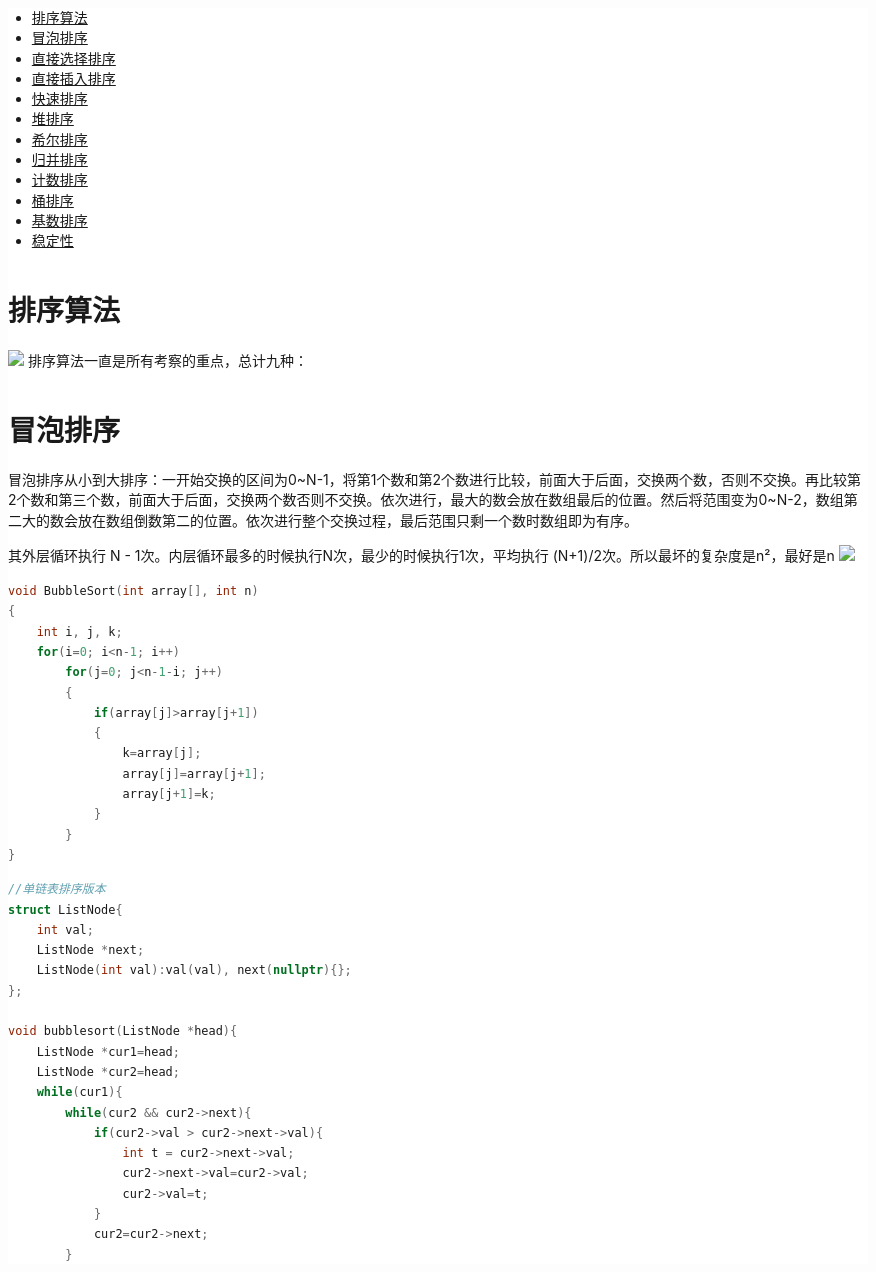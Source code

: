  


- [排序算法](#排序算法)
- [冒泡排序](#冒泡排序)
- [直接选择排序](#直接选择排序)
- [直接插入排序](#直接插入排序)
- [快速排序](#快速排序)
- [堆排序](#堆排序)
- [希尔排序](#希尔排序)
- [归并排序](#归并排序)
- [计数排序](#计数排序)
- [桶排序](#桶排序)
- [基数排序](#基数排序)
- [稳定性](#稳定性)

# 排序算法
![](sort.jpg)
排序算法一直是所有考察的重点，总计九种：

# 冒泡排序
冒泡排序从小到大排序：一开始交换的区间为0\~N-1，将第1个数和第2个数进行比较，前面大于后面，交换两个数，否则不交换。再比较第2个数和第三个数，前面大于后面，交换两个数否则不交换。依次进行，最大的数会放在数组最后的位置。然后将范围变为0\~N-2，数组第二大的数会放在数组倒数第二的位置。依次进行整个交换过程，最后范围只剩一个数时数组即为有序。

其外层循环执行 N - 1次。内层循环最多的时候执行N次，最少的时候执行1次，平均执行 (N+1)/2次。所以最坏的复杂度是n²，最好是n
![](sort.gif)

```c++
void BubbleSort(int array[], int n)
{
    int i, j, k;
    for(i=0; i<n-1; i++)
        for(j=0; j<n-1-i; j++)
        {
            if(array[j]>array[j+1])
            {
                k=array[j];
                array[j]=array[j+1];
                array[j+1]=k;
            }
        }
}
```
```c++
//单链表排序版本
struct ListNode{
    int val;
    ListNode *next;
    ListNode(int val):val(val), next(nullptr){};
};

void bubblesort(ListNode *head){
    ListNode *cur1=head;
    ListNode *cur2=head;
    while(cur1){
        while(cur2 && cur2->next){
            if(cur2->val > cur2->next->val){
                int t = cur2->next->val;
                cur2->next->val=cur2->val;
                cur2->val=t;
            }
            cur2=cur2->next;
        }
```